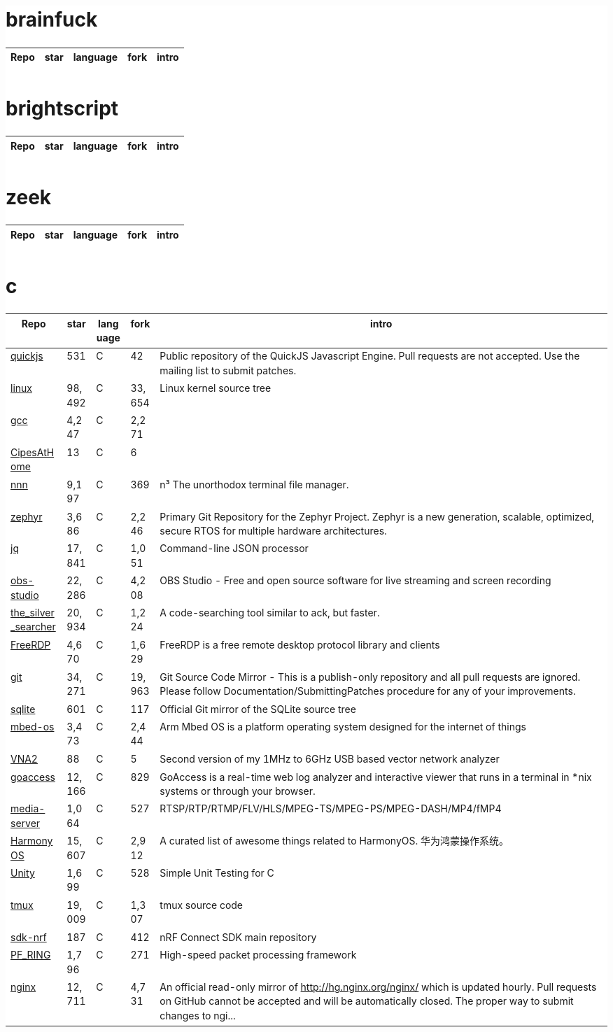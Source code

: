 

# brainfuck

Repo|star|language|fork|intro
-|-|-|-|-



# brightscript

Repo|star|language|fork|intro
-|-|-|-|-



# zeek

Repo|star|language|fork|intro
-|-|-|-|-



# c

Repo|star|language|fork|intro
-|-|-|-|-
[quickjs](https://github.com/bellard/quickjs)|531|C|42|Public repository of the QuickJS Javascript Engine. Pull requests are not accepted. Use the mailing list to submit patches.
[linux](https://github.com/torvalds/linux)|98,492|C|33,654|Linux kernel source tree
[gcc](https://github.com/gcc-mirror/gcc)|4,247|C|2,271|
[CipesAtHome](https://github.com/SevenChords/CipesAtHome)|13|C|6|
[nnn](https://github.com/jarun/nnn)|9,197|C|369|n³ The unorthodox terminal file manager.
[zephyr](https://github.com/zephyrproject-rtos/zephyr)|3,686|C|2,246|Primary Git Repository for the Zephyr Project. Zephyr is a new generation, scalable, optimized, secure RTOS for multiple hardware architectures.
[jq](https://github.com/stedolan/jq)|17,841|C|1,051|Command-line JSON processor
[obs-studio](https://github.com/obsproject/obs-studio)|22,286|C|4,208|OBS Studio - Free and open source software for live streaming and screen recording
[the_silver_searcher](https://github.com/ggreer/the_silver_searcher)|20,934|C|1,224|A code-searching tool similar to ack, but faster.
[FreeRDP](https://github.com/FreeRDP/FreeRDP)|4,670|C|1,629|FreeRDP is a free remote desktop protocol library and clients
[git](https://github.com/git/git)|34,271|C|19,963|Git Source Code Mirror - This is a publish-only repository and all pull requests are ignored. Please follow Documentation/SubmittingPatches procedure for any of your improvements.
[sqlite](https://github.com/sqlite/sqlite)|601|C|117|Official Git mirror of the SQLite source tree
[mbed-os](https://github.com/ARMmbed/mbed-os)|3,473|C|2,444|Arm Mbed OS is a platform operating system designed for the internet of things
[VNA2](https://github.com/jankae/VNA2)|88|C|5|Second version of my 1MHz to 6GHz USB based vector network analyzer
[goaccess](https://github.com/allinurl/goaccess)|12,166|C|829|GoAccess is a real-time web log analyzer and interactive viewer that runs in a terminal in *nix systems or through your browser.
[media-server](https://github.com/ireader/media-server)|1,064|C|527|RTSP/RTP/RTMP/FLV/HLS/MPEG-TS/MPEG-PS/MPEG-DASH/MP4/fMP4
[HarmonyOS](https://github.com/Awesome-HarmonyOS/HarmonyOS)|15,607|C|2,912|A curated list of awesome things related to HarmonyOS. 华为鸿蒙操作系统。
[Unity](https://github.com/ThrowTheSwitch/Unity)|1,699|C|528|Simple Unit Testing for C
[tmux](https://github.com/tmux/tmux)|19,009|C|1,307|tmux source code
[sdk-nrf](https://github.com/nrfconnect/sdk-nrf)|187|C|412|nRF Connect SDK main repository
[PF_RING](https://github.com/ntop/PF_RING)|1,796|C|271|High-speed packet processing framework
[nginx](https://github.com/nginx/nginx)|12,711|C|4,731|An official read-only mirror of http://hg.nginx.org/nginx/ which is updated hourly. Pull requests on GitHub cannot be accepted and will be automatically closed. The proper way to submit changes to ngi...